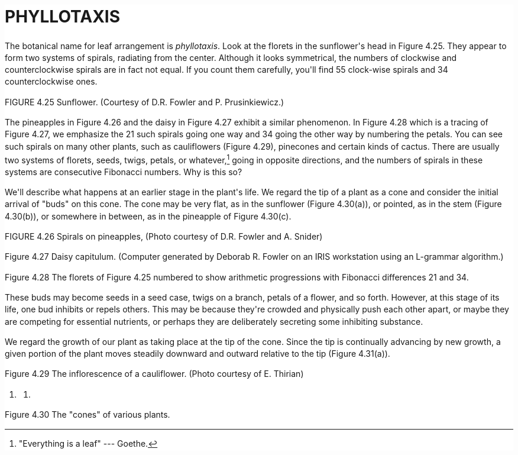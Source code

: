 # PHYLLOTAXIS

The botanical name for leaf arrangement is *phyllotaxis*. Look at the
florets in the sunflower's head in Figure 4.25. They appear to form two
systems of spirals, radiating from the center. Although it looks
symmetrical, the numbers of clockwise and counterclockwise spirals are
in fact not equal. If you count them carefully, you'll find $55$
clock-wise spirals and $34$ counterclockwise ones.

FIGURE 4.25 Sunflower. (Courtesy of D.R. Fowler and P. Prusinkiewicz.)

The pineapples in Figure 4.26 and the daisy in Figure 4.27 exhibit a
similar phenomenon. In Figure 4.28 which is a tracing of Figure 4.27, we
emphasize the $21$ such spirals going one way and $34$ going the other
way by numbering the petals. You can see such spirals on many other
plants, such as cauliflowers (Figure 4.29), pinecones and certain kinds
of cactus. There are usually two systems of florets, seeds, twigs,
petals, or whatever,[^1] going in opposite directions, and the numbers
of spirals in these systems are consecutive Fibonacci numbers. Why is
this so?

We'll describe what happens at an earlier stage in the plant's life. We
regard the tip of a plant as a cone and consider the initial arrival of
\"buds\" on this cone. The cone may be very flat, as in the sunflower
(Figure 4.30(a)), or pointed, as in the stem (Figure 4.30(b)), or
somewhere in between, as in the pineapple of Figure 4.30(c).

FIGURE 4.26 Spirals on pineapples, (Photo courtesy of D.R. Fowler and A.
Snider)

Figure 4.27 Daisy capitulum. (Computer generated by Deborab R. Fowler on
an IRIS workstation using an L-grammar algorithm.)

Figure 4.28 The florets of Figure 4.25 numbered to show arithmetic
progressions with Fibonacci differences $21$ and $34$.

These buds may become seeds in a seed case, twigs on a branch, petals of
a flower, and so forth. However, at this stage of its life, one bud
inhibits or repels others. This may be because they're crowded and
physically push each other apart, or maybe they are competing for
essential nutrients, or perhaps they are deliberately secreting some
inhibiting substance.

We regard the growth of our plant as taking place at the tip of the
cone. Since the tip is continually advancing by new growth, a given
portion of the plant moves steadily downward and outward relative to the
tip (Figure 4.31(a)).

Figure 4.29 The inflorescence of a cauliflower. (Photo courtesy of E.
Thirian)

1.  1.  

Figure 4.30 The \"cones\" of various plants.


[^1]: "Everything is a leaf" --- Goethe.